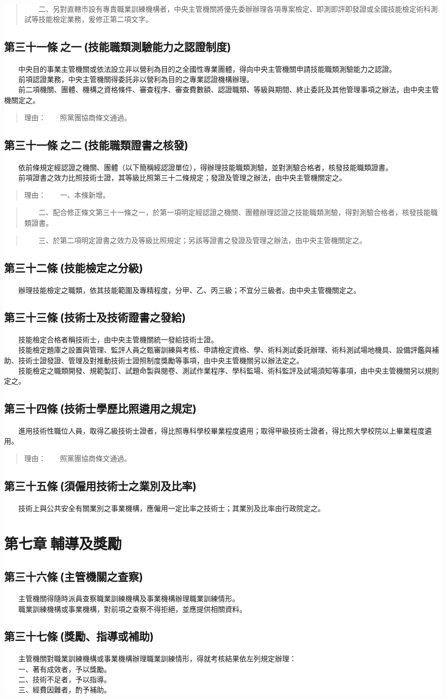 > 　　二、另對直轄市設有專責職業訓練機構者，中央主管機關將優先委辦辦理各項專案檢定、即測即評即發證或全國技能檢定術科測試等技能檢定業務，爰修正第二項文字。



第三十一條 之一 (技能職類測驗能力之認證制度)
--------------------------------------------
　　中央目的事業主管機關或依法設立非以營利為目的之全國性專業團體，得向中央主管機關申請技能職類測驗能力之認證。  
　　前項認證業務，中央主管機關得委託非以營利為目的之專業認證機構辦理。  
　　前二項機關、團體、機構之資格條件、審查程序、審查費數額、認證職類、等級與期間、終止委託及其他管理事項之辦法，由中央主管機關定之。  
> 理由：　　照黨團協商條文通過。



第三十一條 之二 (技能職類證書之核發)
------------------------------------
　　依前條規定經認證之機關、團體（以下簡稱經認證單位），得辦理技能職類測驗，並對測驗合格者，核發技能職類證書。  
　　前項證書之效力比照技術士證，其等級比照第三十二條規定；發證及管理之辦法，由中央主管機關定之。  
> 理由：　　一、本條新增。

> 　　二、配合修正條文第三十一條之一，於第一項明定經認證之機關、團體辦理認證之技能職類測驗，得對測驗合格者，核發技能職類證書。

> 　　三、於第二項明定證書之效力及等級比照規定；另該等證書之發證及管理之辦法，由中央主管機關定之。



第三十二條 (技能檢定之分級)
---------------------------
　　辦理技能檢定之職類，依其技能範圍及專精程度，分甲、乙、丙三級；不宜分三級者。由中央主管機關定之。  


第三十三條 (技術士及技術證書之發給)
-----------------------------------
　　技能檢定合格者稱技術士，由中央主管機關統一發給技術士證。  
　　技能檢定題庫之設置與管理、監評人員之甄審訓練與考核、申請檢定資格、學、術科測試委託辦理、術科測試場地機具、設備評鑑與補助、技術士證發證、管理及對推動技術士證照制度獎勵等事項，由中央主管機關另以辦法定之。  
　　技能檢定之職類開發、規範製訂、試題命製與閱卷、測試作業程序、學科監場、術科監評及試場須知等事項，由中央主管機關另以規則定之。  


第三十四條 (技術士學歷比照遴用之規定)
-------------------------------------
　　進用技術性職位人員，取得乙級技術士證者，得比照專科學校畢業程度遴用；取得甲級技術士證者，得比照大學校院以上畢業程度遴用。  
> 理由：　　照黨團協商條文通過。



第三十五條 (須僱用技術士之業別及比率)
-------------------------------------
　　技術上與公共安全有關業別之事業機構，應僱用一定比率之技術士；其業別及比率由行政院定之。  


第七章  輔導及獎勵
==================
第三十六條 (主管機關之查察)
---------------------------
　　主管機關得隨時派員查察職業訓練機構及事業機構辦理職業訓練情形。  
　　職業訓練機構或事業機構，對前項之查察不得拒絕，並應提供相關資料。  


第三十七條 (獎勵、指導或補助)
-----------------------------
　　主管機關對職業訓練機構或事業機構辦理職業訓練情形，得就考核結果依左列規定辦理：  
　　一、著有成效者，予以獎勵。  
　　二、技術不足者，予以指導。  
　　三、經費因難者，酌予補助。  
